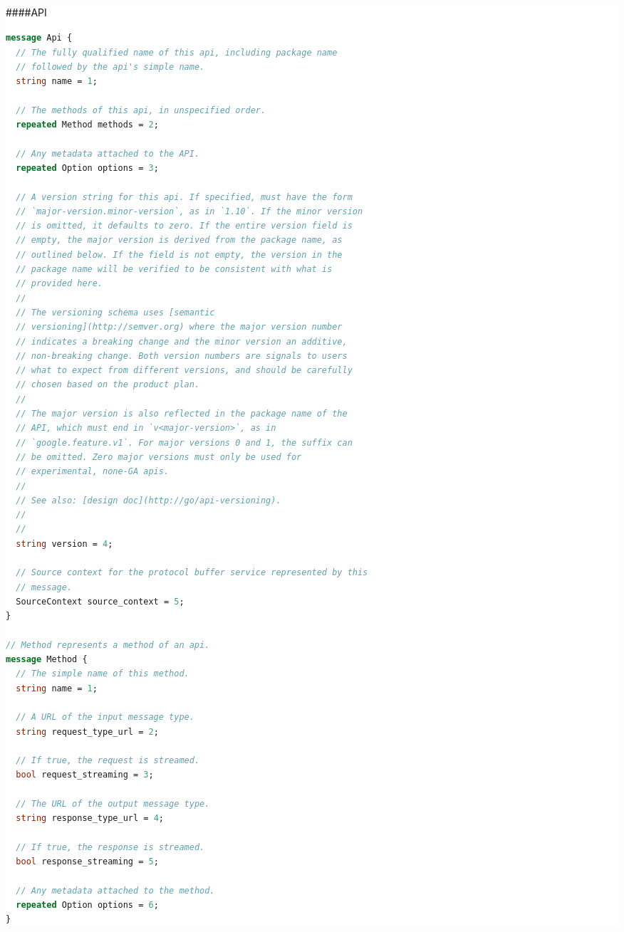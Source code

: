 ####API
```protobuf
message Api {
  // The fully qualified name of this api, including package name
  // followed by the api's simple name.
  string name = 1;

  // The methods of this api, in unspecified order.
  repeated Method methods = 2;

  // Any metadata attached to the API.
  repeated Option options = 3;

  // A version string for this api. If specified, must have the form
  // `major-version.minor-version`, as in `1.10`. If the minor version
  // is omitted, it defaults to zero. If the entire version field is
  // empty, the major version is derived from the package name, as
  // outlined below. If the field is not empty, the version in the
  // package name will be verified to be consistent with what is
  // provided here.
  //
  // The versioning schema uses [semantic
  // versioning](http://semver.org) where the major version number
  // indicates a breaking change and the minor version an additive,
  // non-breaking change. Both version numbers are signals to users
  // what to expect from different versions, and should be carefully
  // chosen based on the product plan.
  //
  // The major version is also reflected in the package name of the
  // API, which must end in `v<major-version>`, as in
  // `google.feature.v1`. For major versions 0 and 1, the suffix can
  // be omitted. Zero major versions must only be used for
  // experimental, none-GA apis.
  //
  // See also: [design doc](http://go/api-versioning).
  //
  //
  string version = 4;

  // Source context for the protocol buffer service represented by this
  // message.
  SourceContext source_context = 5;
}

// Method represents a method of an api.
message Method {
  // The simple name of this method.
  string name = 1;

  // A URL of the input message type.
  string request_type_url = 2;

  // If true, the request is streamed.
  bool request_streaming = 3;

  // The URL of the output message type.
  string response_type_url = 4;

  // If true, the response is streamed.
  bool response_streaming = 5;

  // Any metadata attached to the method.
  repeated Option options = 6;
}
```